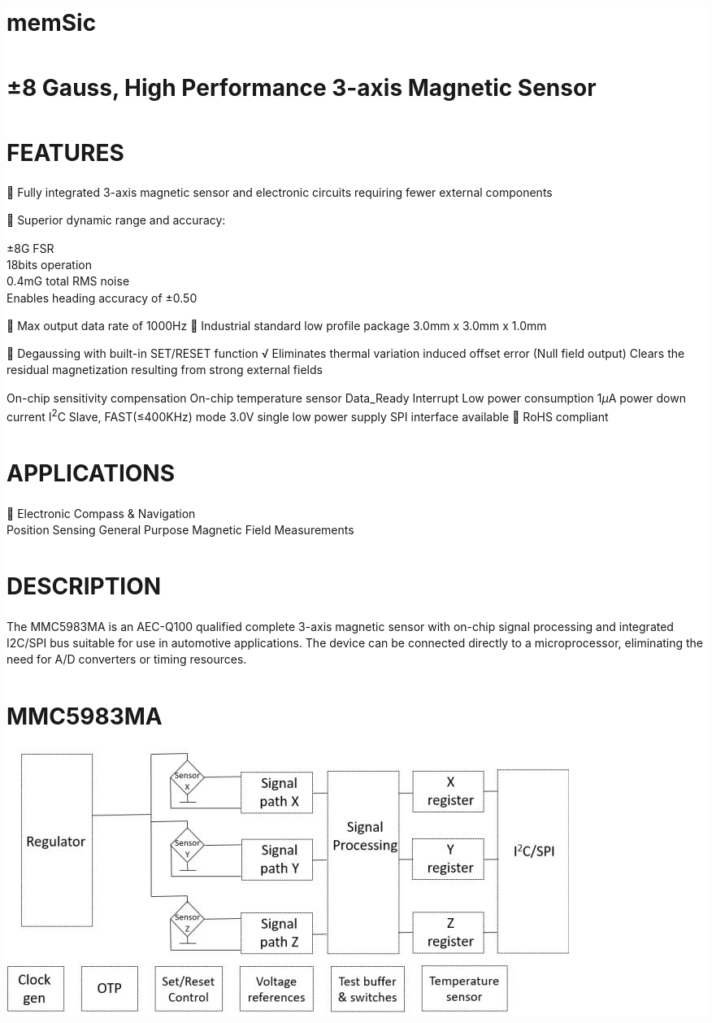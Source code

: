 # memSic

# ±8 Gauss, High Performance 3-axis Magnetic Sensor

# FEATURES

 Fully integrated 3-axis magnetic sensor and electronic circuits requiring fewer external components

 Superior dynamic range and accuracy:

±8G FSR   
18bits operation   
0.4mG total RMS noise   
Enables heading accuracy of $\pm 0 . 5 0$

 Max output data rate of 1000Hz  Industrial standard low profile package 3.0mm x 3.0mm x 1.0mm

 Degaussing with built-in SET/RESET function √ Eliminates thermal variation induced offset error (Null field output) Clears the residual magnetization resulting from strong external fields

On-chip sensitivity compensation On-chip temperature sensor Data_Ready Interrupt Low power consumption $1 \mu \mathsf { A }$ power down current $\mathsf { I } ^ { 2 } \mathsf { C }$ Slave, FAST(≤400KHz) mode 3.0V single low power supply SPI interface available  RoHS compliant

# APPLICATIONS

 Electronic Compass & Navigation   
Position Sensing General Purpose Magnetic Field Measurements

# DESCRIPTION

The MMC5983MA is an AEC-Q100 qualified complete 3-axis magnetic sensor with on-chip signal processing and integrated I2C/SPI bus suitable for use in automotive applications. The device can be connected directly to a microprocessor, eliminating the need for A/D converters or timing resources.

# MMC5983MA

![](images/ccd51f8c846048453c2437d6bf4a8a71bf48b8c817a0ffc86bbab9ad9294df35.jpg)
